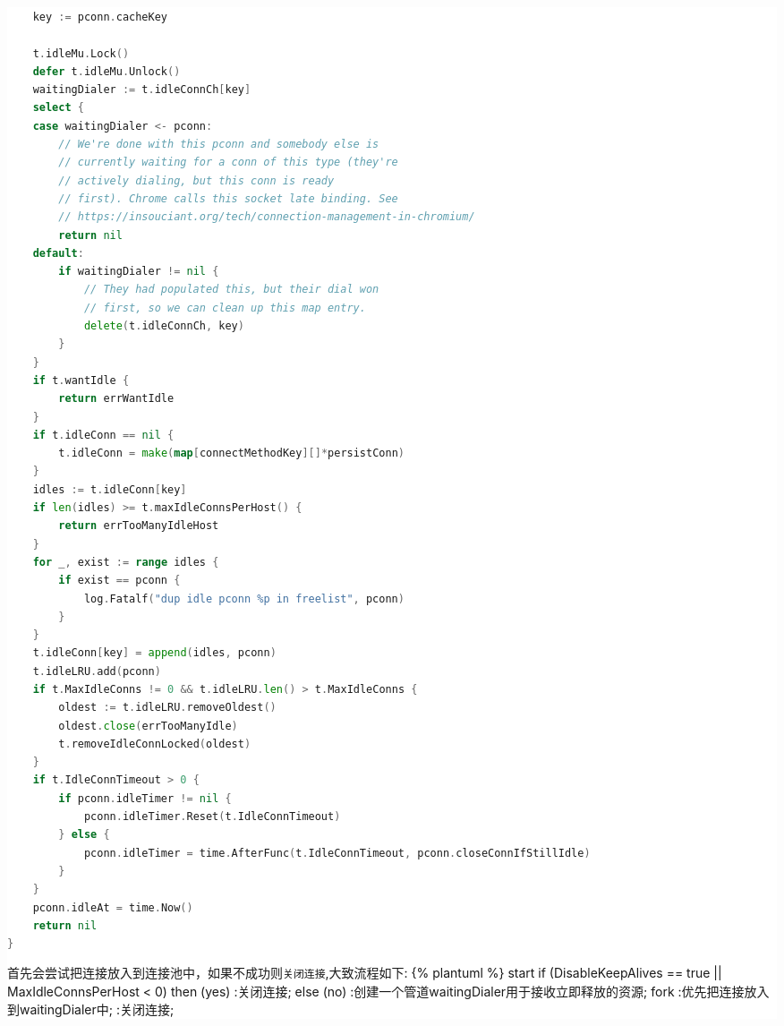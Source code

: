 ```go
    key := pconn.cacheKey

    t.idleMu.Lock()
    defer t.idleMu.Unlock()
    waitingDialer := t.idleConnCh[key]
    select {
    case waitingDialer <- pconn:
        // We're done with this pconn and somebody else is
        // currently waiting for a conn of this type (they're
        // actively dialing, but this conn is ready
        // first). Chrome calls this socket late binding. See
        // https://insouciant.org/tech/connection-management-in-chromium/
        return nil
    default:
        if waitingDialer != nil {
            // They had populated this, but their dial won
            // first, so we can clean up this map entry.
            delete(t.idleConnCh, key)
        }
    }
    if t.wantIdle {
        return errWantIdle
    }
    if t.idleConn == nil {
        t.idleConn = make(map[connectMethodKey][]*persistConn)
    }
    idles := t.idleConn[key]
    if len(idles) >= t.maxIdleConnsPerHost() {
        return errTooManyIdleHost
    }
    for _, exist := range idles {
        if exist == pconn {
            log.Fatalf("dup idle pconn %p in freelist", pconn)
        }
    }
    t.idleConn[key] = append(idles, pconn)
    t.idleLRU.add(pconn)
    if t.MaxIdleConns != 0 && t.idleLRU.len() > t.MaxIdleConns {
        oldest := t.idleLRU.removeOldest()
        oldest.close(errTooManyIdle)
        t.removeIdleConnLocked(oldest)
    }
    if t.IdleConnTimeout > 0 {
        if pconn.idleTimer != nil {
            pconn.idleTimer.Reset(t.IdleConnTimeout)
        } else {
            pconn.idleTimer = time.AfterFunc(t.IdleConnTimeout, pconn.closeConnIfStillIdle)
        }
    }
    pconn.idleAt = time.Now()
    return nil
}
```
首先会尝试把连接放入到连接池中，如果不成功则`关闭连接`,大致流程如下:
{% plantuml %}
start
if (DisableKeepAlives == true || MaxIdleConnsPerHost < 0) then (yes)
    :关闭连接;
else (no)
    :创建一个管道waitingDialer用于接收立即释放的资源; 
    fork
        :优先把连接放入到waitingDialer中;
        :关闭连接;